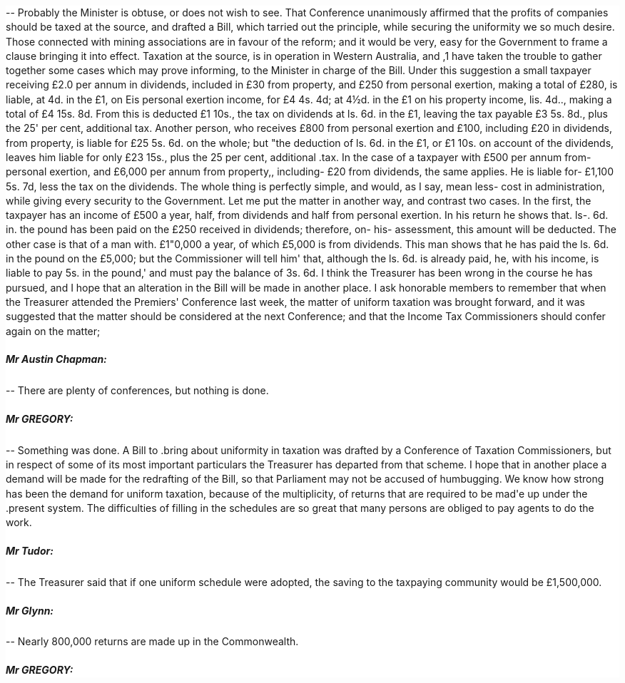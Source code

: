 -- Probably the Minister is obtuse, or does not wish to see. That Conference unanimously affirmed that the profits of companies should be taxed at the source, and drafted a Bill, which tarried out the principle, while securing the uniformity we so much desire. Those connected with mining associations are in favour of the reform; and it would be very, easy for the Government to frame a clause bringing it into effect. Taxation at the source, is in operation in Western Australia, and ,1 have taken the trouble to gather together some cases which may prove informing, to the Minister in charge of the Bill. Under this suggestion a small taxpayer receiving £2.0 per annum in dividends, included in £30 from property, and £250 from personal exertion, making a total of £280, is liable, at 4d. in the £1, on Eis personal exertion income, for £4 4s. 4d; at 4½d. in the £1 on his property income, lis. 4d.., making a total of £4 15s. 8d. From this is deducted £1 10s., the tax on dividends at ls. 6d. in the £1, leaving the tax payable £3 5s. 8d., plus the 25' per cent, additional tax. Another person, who receives £800 from personal exertion and £100, including £20 in dividends, from property, is liable for £25 5s. 6d. on the whole; but "the deduction of ls. 6d. in the £1, or £1 10s. on account of the dividends, leaves him liable for only £23 15s., plus the 25 per cent, additional .tax. In the case of a taxpayer with £500 per annum from- personal exertion, and £6,000 per annum from property,, including- £20 from dividends, the same applies. He is liable for- £1,100 5s. 7d\, less the tax on the dividends. The whole thing is perfectly simple, and would, as I say, mean less- cost in administration, while giving every security to the Government. Let me put the matter in another way, and contrast two cases. In the first, the taxpayer has an income of £500 a year, half, from dividends and half from personal exertion. In his return he shows that. ls-. 6d. in. the pound has been paid on the £250 received in dividends; therefore, on- his- assessment, this amount  will be deducted. The other case is that of a man with. £1"0,000 a year, of which £5,000 is from dividends. This man shows that he has paid the ls. 6d. in the pound on the £5,000; but the Commissioner will tell him' that, although the ls. 6d. is already paid, he, with his income, is liable to pay 5s. in the pound,' and must pay the balance of 3s. 6d. I think the Treasurer has been wrong in the course he has pursued, and I hope that an alteration in the Bill will be made in another place. I ask honorable members to remember that when the Treasurer attended the Premiers' Conference last week, the matter of uniform taxation was brought forward, and it was suggested that the matter should be considered at the next Conference; and that the Income Tax Commissioners should confer again on the matter; 

##### Mr Austin Chapman:

--  There are plenty of conferences, but nothing is done. 

##### Mr GREGORY:

-- Something was done. A Bill to .bring about uniformity in taxation was drafted by a Conference of Taxation Commissioners, but in respect of some of its most important particulars the Treasurer has departed from that scheme. I hope that in another place a demand will be made for the redrafting of the Bill, so that Parliament may not be accused of humbugging. We know how strong has been the demand for uniform taxation, because of the multiplicity, of returns that are required to be mad'e up under the .present system. The difficulties of filling in the schedules are so great that many persons are obliged to pay agents to do the work. 

##### Mr Tudor:

--  The Treasurer said that if one uniform schedule were adopted, the  saving to the taxpaying community would be £1,500,000. 

##### Mr Glynn:

-- Nearly 800,000 returns are made up in the Commonwealth. 

##### Mr GREGORY:
